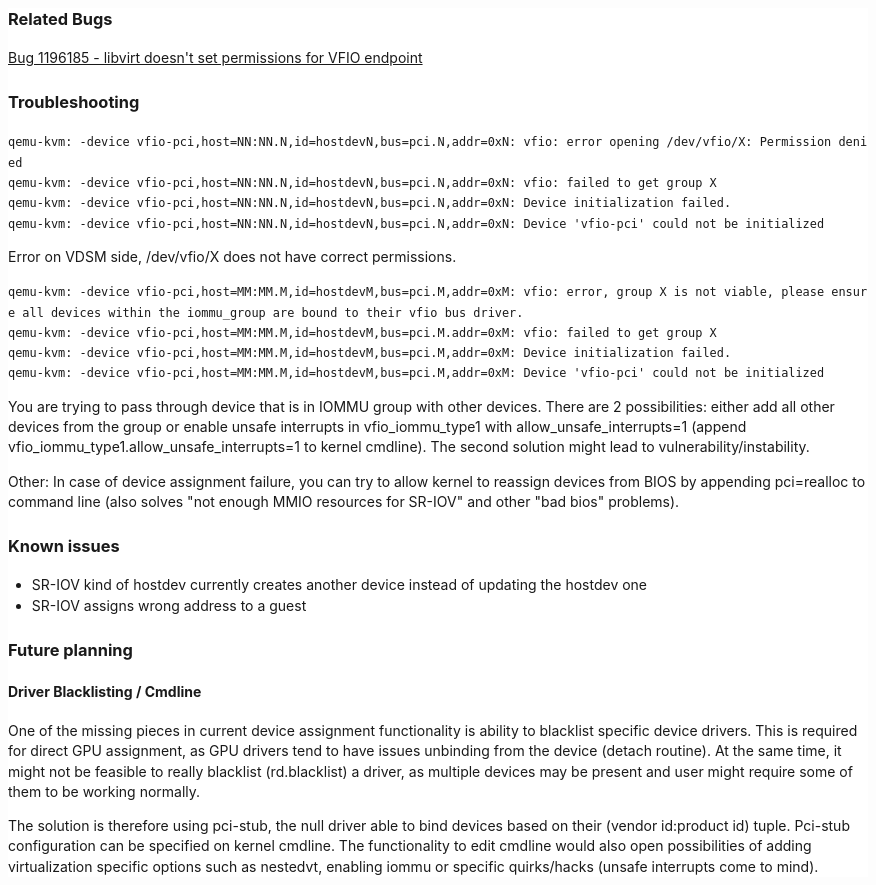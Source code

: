 ### Related Bugs

[Bug 1196185 - libvirt doesn't set permissions for VFIO endpoint](https://bugzilla.redhat.com/show_bug.cgi?id=1196185)

### Troubleshooting

    qemu-kvm: -device vfio-pci,host=NN:NN.N,id=hostdevN,bus=pci.N,addr=0xN: vfio: error opening /dev/vfio/X: Permission denied
    qemu-kvm: -device vfio-pci,host=NN:NN.N,id=hostdevN,bus=pci.N,addr=0xN: vfio: failed to get group X
    qemu-kvm: -device vfio-pci,host=NN:NN.N,id=hostdevN,bus=pci.N,addr=0xN: Device initialization failed.
    qemu-kvm: -device vfio-pci,host=NN:NN.N,id=hostdevN,bus=pci.N,addr=0xN: Device 'vfio-pci' could not be initialized

Error on VDSM side, /dev/vfio/X does not have correct permissions.

    qemu-kvm: -device vfio-pci,host=MM:MM.M,id=hostdevM,bus=pci.M,addr=0xM: vfio: error, group X is not viable, please ensure all devices within the iommu_group are bound to their vfio bus driver.
    qemu-kvm: -device vfio-pci,host=MM:MM.M,id=hostdevM,bus=pci.M.addr=0xM: vfio: failed to get group X
    qemu-kvm: -device vfio-pci,host=MM:MM.M,id=hostdevM,bus=pci.M,addr=0xM: Device initialization failed.
    qemu-kvm: -device vfio-pci,host=MM:MM.M,id=hostdevM,bus=pci.M,addr=0xM: Device 'vfio-pci' could not be initialized

You are trying to pass through device that is in IOMMU group with other devices. There are 2 possibilities: either add all other devices from the group or enable unsafe interrupts in vfio_iommu_type1 with allow_unsafe_interrupts=1 (append vfio_iommu_type1.allow_unsafe_interrupts=1 to kernel cmdline). The second solution might lead to vulnerability/instability.

Other: In case of device assignment failure, you can try to allow kernel to reassign devices from BIOS by appending pci=realloc to command line (also solves "not enough MMIO resources for SR-IOV" and other "bad bios" problems).

### Known issues

*   SR-IOV kind of hostdev currently creates another device instead of updating the hostdev one
*   SR-IOV assigns wrong address to a guest

### Future planning

#### Driver Blacklisting / Cmdline

One of the missing pieces in current device assignment functionality is ability to blacklist specific device drivers. This is required for direct GPU assignment, as GPU drivers tend to have issues unbinding from the device (detach routine). At the same time, it might not be feasible to really blacklist (rd.blacklist) a driver, as multiple devices may be present and user might require some of them to be working normally.

The solution is therefore using pci-stub, the null driver able to bind devices based on their (vendor id:product id) tuple. Pci-stub configuration can be specified on kernel cmdline. The functionality to edit cmdline would also open possibilities of adding virtualization specific options such as nestedvt, enabling iommu or specific quirks/hacks (unsafe interrupts come to mind).
